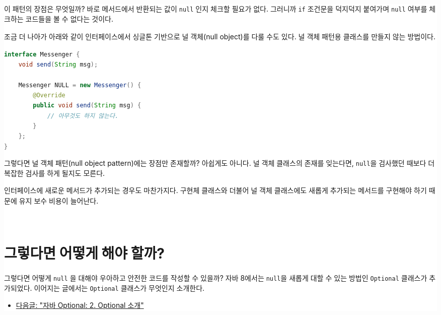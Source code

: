 이 패턴의 장점은 무엇일까? 바로 메서드에서 반환되는 값이 `null` 인지 체크할 필요가 없다.
그러니까 `if` 조건문을 덕지덕지 붙여가며 `null` 여부를 체크하는 코드들을 볼 수 없다는 것이다.

조금 더 나아가 아래와 같이 인터페이스에서 싱글톤 기반으로 널 객체(null object)를 다룰 수도 있다.
널 객체 패턴용 클래스를 만들지 않는 방법이다.

```java
interface Messenger {
	void send(String msg);

	Messenger NULL = new Messenger() {
		@Override
		public void send(String msg) {
            // 아무것도 하지 않는다.
		}
	};
}
```

그렇다면 널 객체 패턴(null object pattern)에는 장점만 존재할까? 아쉽게도 아니다.
널 객체 클래스의 존재를 잊는다면, `null`을 검사했던 때보다 더 복잡한 검사를 하게 될지도 모른다.

인터페이스에 새로운 메서드가 추가되는 경우도 마찬가지다. 구현체 클래스와 더불어 널 객체 클래스에도
새롭게 추가되는 메서드를 구현해야 하기 때문에 유지 보수 비용이 늘어난다.

<br>

# 그렇다면 어떻게 해야 할까?
그렇다면 어떻게 `null` 을 대해야 우아하고 안전한 코드를 작성할 수 있을까? 자바 8에서는 `null`을 새롭게 대할 수 있는
방법인 `Optional` 클래스가 추가되었다. 이어지는 글에서는 `Optional` 클래스가 무엇인지 소개한다.

- <a href="/post/introduction-to-optional-in-java">다음글: "자바 Optional: 2. Optional 소개"</a>